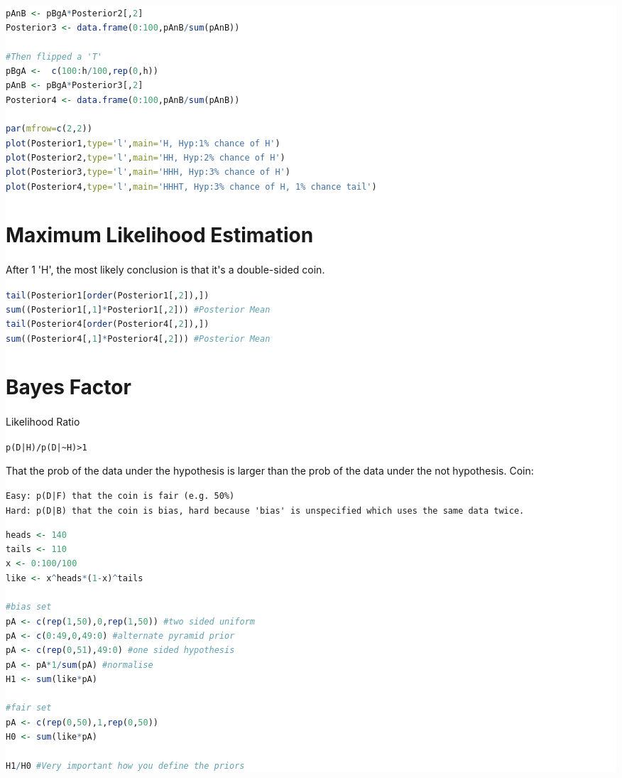```r
pAnB <- pBgA*Posterior2[,2]
Posterior3 <- data.frame(0:100,pAnB/sum(pAnB))

#Then flipped a 'T'
pBgA <-  c(100:h/100,rep(0,h))
pAnB <- pBgA*Posterior3[,2]
Posterior4 <- data.frame(0:100,pAnB/sum(pAnB))

par(mfrow=c(2,2))
plot(Posterior1,type='l',main='H, Hyp:1% chance of H')
plot(Posterior2,type='l',main='HH, Hyp:2% chance of H')
plot(Posterior3,type='l',main='HHH, Hyp:3% chance of H')
plot(Posterior4,type='l',main='HHHT, Hyp:3% chance of H, 1% chance tail')
```

Maximum Likelihood Estimation
=
After 1 'H', the most likely conclusion is that it's a double-sided coin.
```r
tail(Posterior1[order(Posterior1[,2]),])
sum((Posterior1[,1]*Posterior1[,2])) #Posterior Mean
tail(Posterior4[order(Posterior4[,2]),])
sum((Posterior4[,1]*Posterior4[,2])) #Posterior Mean
```

Bayes Factor
=
Likelihood Ratio

    p(D|H)/p(D|~H)>1

That the prob of the data under the hypothesis is larger than the prob of the data under the not hypothesis.
Coin:

    Easy: p(D|F) that the coin is fair (e.g. 50%)
    Hard: p(D|B) that the coin is bias, hard because 'bias' is unspecified which uses the same data twice.

```r
heads <- 140
tails <- 110
x <- 0:100/100
like <- x^heads*(1-x)^tails

#bias set
pA <- c(rep(1,50),0,rep(1,50)) #two sided uniform
pA <- c(0:49,0,49:0) #alternate pyramid prior
pA <- c(rep(0,51),49:0) #one sided hypothesis
pA <- pA*1/sum(pA) #normalise
H1 <- sum(like*pA)

#fair set
pA <- c(rep(0,50),1,rep(0,50))
H0 <- sum(like*pA)  

H1/H0 #Very important how you define the priors
```
